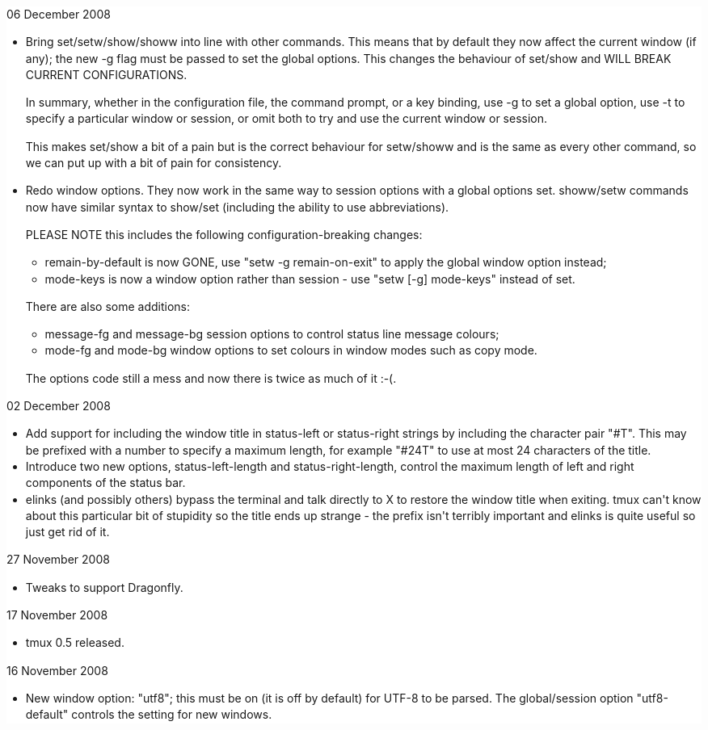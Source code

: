06 December 2008

* Bring set/setw/show/showw into line with other commands. This means that by
  default they now affect the current window (if any); the new -g flag must be
  passed to set the global options. This changes the behaviour of set/show and
  WILL BREAK CURRENT CONFIGURATIONS.

  In summary, whether in the configuration file, the command prompt, or a key
  binding, use -g to set a global option, use -t to specify a particular window
  or session, or omit both to try and use the current window or session.

  This makes set/show a bit of a pain but is the correct behaviour for
  setw/showw and is the same as every other command, so we can put up with a
  bit of pain for consistency.
* Redo window options. They now work in the same way to session options with a
  global options set. showw/setw commands now have similar syntax to show/set
  (including the ability to use abbreviations).

  PLEASE NOTE this includes the following configuration-breaking changes:

  - remain-by-default is now GONE, use "setw -g remain-on-exit" to apply the
    global window option instead;
  - mode-keys is now a window option rather than session - use "setw [-g]
    mode-keys" instead of set.

  There are also some additions:

  - message-fg and message-bg session options to control status line message
    colours;
  - mode-fg and mode-bg window options to set colours in window modes such as
    copy mode.

  The options code still a mess and now there is twice as much of it :-(.

02 December 2008

* Add support for including the window title in status-left or status-right
  strings by including the character pair "#T". This may be prefixed with
  a number to specify a maximum length, for example "#24T" to use at most
  24 characters of the title.
* Introduce two new options, status-left-length and status-right-length,
  control the maximum length of left and right components of the status bar.
* elinks (and possibly others) bypass the terminal and talk directly to X to
  restore the window title when exiting. tmux can't know about this particular
  bit of stupidity so the title ends up strange - the prefix isn't terribly
  important and elinks is quite useful so just get rid of it.

27 November 2008

* Tweaks to support Dragonfly.

17 November 2008

* tmux 0.5 released.

16 November 2008

* New window option: "utf8"; this must be on (it is off by default) for UTF-8
  to be parsed. The global/session option "utf8-default" controls the setting
  for new windows.
